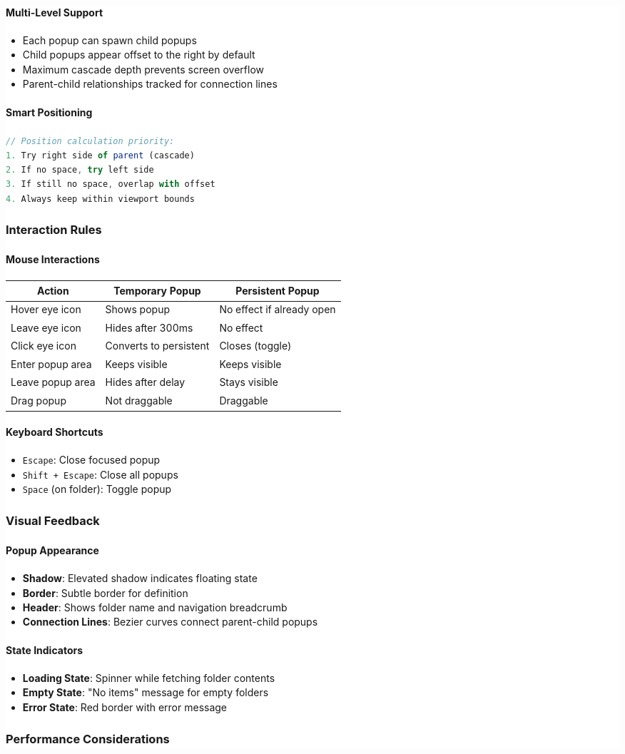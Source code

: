 #### Multi-Level Support
- Each popup can spawn child popups
- Child popups appear offset to the right by default
- Maximum cascade depth prevents screen overflow
- Parent-child relationships tracked for connection lines

#### Smart Positioning
```javascript
// Position calculation priority:
1. Try right side of parent (cascade)
2. If no space, try left side
3. If still no space, overlap with offset
4. Always keep within viewport bounds
```

### Interaction Rules

#### Mouse Interactions
| Action | Temporary Popup | Persistent Popup |
|--------|----------------|------------------|
| Hover eye icon | Shows popup | No effect if already open |
| Leave eye icon | Hides after 300ms | No effect |
| Click eye icon | Converts to persistent | Closes (toggle) |
| Enter popup area | Keeps visible | Keeps visible |
| Leave popup area | Hides after delay | Stays visible |
| Drag popup | Not draggable | Draggable |

#### Keyboard Shortcuts
- `Escape`: Close focused popup
- `Shift + Escape`: Close all popups
- `Space` (on folder): Toggle popup

### Visual Feedback

#### Popup Appearance
- **Shadow**: Elevated shadow indicates floating state
- **Border**: Subtle border for definition
- **Header**: Shows folder name and navigation breadcrumb
- **Connection Lines**: Bezier curves connect parent-child popups

#### State Indicators
- **Loading State**: Spinner while fetching folder contents
- **Empty State**: "No items" message for empty folders
- **Error State**: Red border with error message

### Performance Considerations
